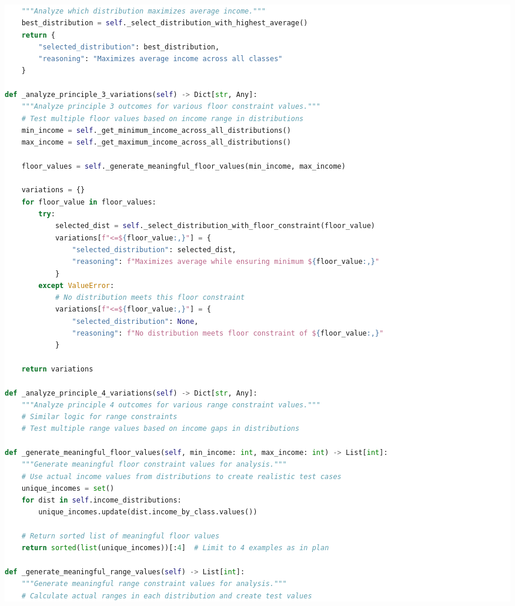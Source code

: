```python
    """Analyze which distribution maximizes average income."""
    best_distribution = self._select_distribution_with_highest_average()
    return {
        "selected_distribution": best_distribution,
        "reasoning": "Maximizes average income across all classes"
    }

def _analyze_principle_3_variations(self) -> Dict[str, Any]:
    """Analyze principle 3 outcomes for various floor constraint values."""
    # Test multiple floor values based on income range in distributions
    min_income = self._get_minimum_income_across_all_distributions()
    max_income = self._get_maximum_income_across_all_distributions()
    
    floor_values = self._generate_meaningful_floor_values(min_income, max_income)
    
    variations = {}
    for floor_value in floor_values:
        try:
            selected_dist = self._select_distribution_with_floor_constraint(floor_value)
            variations[f"<=${floor_value:,}"] = {
                "selected_distribution": selected_dist,
                "reasoning": f"Maximizes average while ensuring minimum ${floor_value:,}"
            }
        except ValueError:
            # No distribution meets this floor constraint
            variations[f"<=${floor_value:,}"] = {
                "selected_distribution": None,
                "reasoning": f"No distribution meets floor constraint of ${floor_value:,}"
            }
    
    return variations

def _analyze_principle_4_variations(self) -> Dict[str, Any]:
    """Analyze principle 4 outcomes for various range constraint values."""
    # Similar logic for range constraints
    # Test multiple range values based on income gaps in distributions
    
def _generate_meaningful_floor_values(self, min_income: int, max_income: int) -> List[int]:
    """Generate meaningful floor constraint values for analysis."""
    # Use actual income values from distributions to create realistic test cases
    unique_incomes = set()
    for dist in self.income_distributions:
        unique_incomes.update(dist.income_by_class.values())
    
    # Return sorted list of meaningful floor values
    return sorted(list(unique_incomes))[:4]  # Limit to 4 examples as in plan

def _generate_meaningful_range_values(self) -> List[int]:
    """Generate meaningful range constraint values for analysis."""
    # Calculate actual ranges in each distribution and create test values
```
